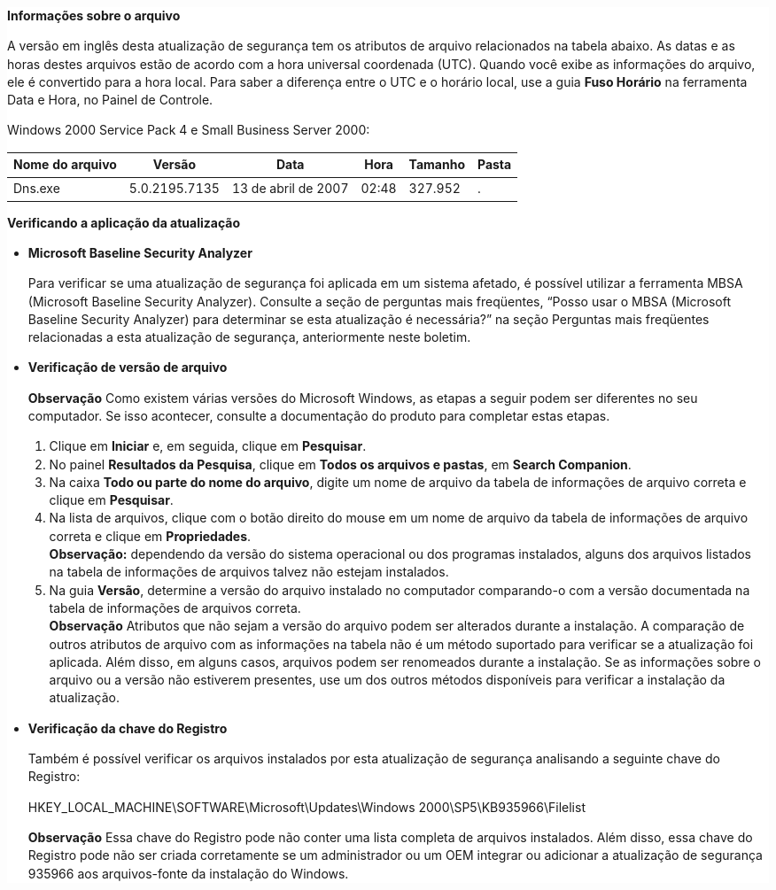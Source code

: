  
**Informações sobre o arquivo**

A versão em inglês desta atualização de segurança tem os atributos de arquivo relacionados na tabela abaixo. As datas e as horas destes arquivos estão de acordo com a hora universal coordenada (UTC). Quando você exibe as informações do arquivo, ele é convertido para a hora local. Para saber a diferença entre o UTC e o horário local, use a guia **Fuso Horário** na ferramenta Data e Hora, no Painel de Controle.

Windows 2000 Service Pack 4 e Small Business Server 2000:

| Nome do arquivo | Versão        | Data                | Hora  | Tamanho | Pasta |
|-----------------|---------------|---------------------|-------|---------|-------|
| Dns.exe         | 5.0.2195.7135 | 13 de abril de 2007 | 02:48 | 327.952 | .     |

**Verificando a aplicação da atualização**

-   **Microsoft Baseline Security Analyzer**

    Para verificar se uma atualização de segurança foi aplicada em um sistema afetado, é possível utilizar a ferramenta MBSA (Microsoft Baseline Security Analyzer). Consulte a seção de perguntas mais freqüentes, “Posso usar o MBSA (Microsoft Baseline Security Analyzer) para determinar se esta atualização é necessária?” na seção Perguntas mais freqüentes relacionadas a esta atualização de segurança, anteriormente neste boletim.

-   **Verificação de versão de arquivo**

    **Observação** Como existem várias versões do Microsoft Windows, as etapas a seguir podem ser diferentes no seu computador. Se isso acontecer, consulte a documentação do produto para completar estas etapas.

    1.  Clique em **Iniciar** e, em seguida, clique em **Pesquisar**.
    2.  No painel **Resultados da Pesquisa**, clique em **Todos os arquivos e pastas**, em **Search Companion**.
    3.  Na caixa **Todo ou parte do nome do arquivo**, digite um nome de arquivo da tabela de informações de arquivo correta e clique em **Pesquisar**.
    4.  Na lista de arquivos, clique com o botão direito do mouse em um nome de arquivo da tabela de informações de arquivo correta e clique em **Propriedades**.  
        **Observação:** dependendo da versão do sistema operacional ou dos programas instalados, alguns dos arquivos listados na tabela de informações de arquivos talvez não estejam instalados.
    5.  Na guia **Versão**, determine a versão do arquivo instalado no computador comparando-o com a versão documentada na tabela de informações de arquivos correta.  
        **Observação** Atributos que não sejam a versão do arquivo podem ser alterados durante a instalação. A comparação de outros atributos de arquivo com as informações na tabela não é um método suportado para verificar se a atualização foi aplicada. Além disso, em alguns casos, arquivos podem ser renomeados durante a instalação. Se as informações sobre o arquivo ou a versão não estiverem presentes, use um dos outros métodos disponíveis para verificar a instalação da atualização.

-   **Verificação da chave do Registro**

    Também é possível verificar os arquivos instalados por esta atualização de segurança analisando a seguinte chave do Registro:

    HKEY\_LOCAL\_MACHINE\\SOFTWARE\\Microsoft\\Updates\\Windows 2000\\SP5\\KB935966\\Filelist

    **Observação** Essa chave do Registro pode não conter uma lista completa de arquivos instalados. Além disso, essa chave do Registro pode não ser criada corretamente se um administrador ou um OEM integrar ou adicionar a atualização de segurança 935966 aos arquivos-fonte da instalação do Windows.
